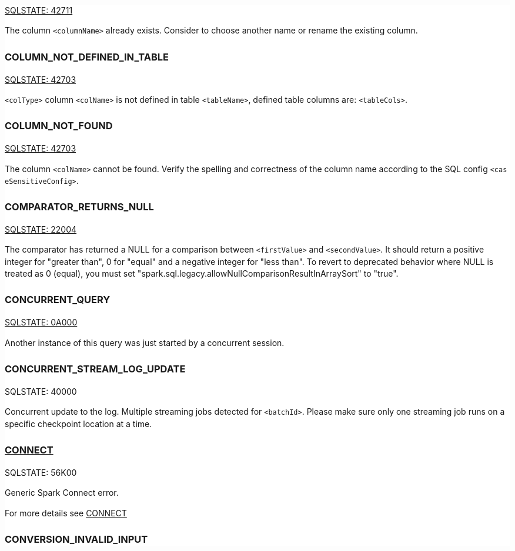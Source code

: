 [SQLSTATE: 42711](sql-error-conditions-sqlstates.html#class-42-syntax-error-or-access-rule-violation)

The column `<columnName>` already exists. Consider to choose another name or rename the existing column.

### COLUMN_NOT_DEFINED_IN_TABLE

[SQLSTATE: 42703](sql-error-conditions-sqlstates.html#class-42-syntax-error-or-access-rule-violation)

`<colType>` column `<colName>` is not defined in table `<tableName>`, defined table columns are: `<tableCols>`.

### COLUMN_NOT_FOUND

[SQLSTATE: 42703](sql-error-conditions-sqlstates.html#class-42-syntax-error-or-access-rule-violation)

The column `<colName>` cannot be found. Verify the spelling and correctness of the column name according to the SQL config `<caseSensitiveConfig>`.

### COMPARATOR_RETURNS_NULL

[SQLSTATE: 22004](sql-error-conditions-sqlstates.html#class-22-data-exception)

The comparator has returned a NULL for a comparison between `<firstValue>` and `<secondValue>`.
It should return a positive integer for "greater than", 0 for "equal" and a negative integer for "less than".
To revert to deprecated behavior where NULL is treated as 0 (equal), you must set "spark.sql.legacy.allowNullComparisonResultInArraySort" to "true".

### CONCURRENT_QUERY

[SQLSTATE: 0A000](sql-error-conditions-sqlstates.html#class-0A-feature-not-supported)

Another instance of this query was just started by a concurrent session.

### CONCURRENT_STREAM_LOG_UPDATE

SQLSTATE: 40000

Concurrent update to the log. Multiple streaming jobs detected for `<batchId>`.
Please make sure only one streaming job runs on a specific checkpoint location at a time.

### [CONNECT](sql-error-conditions-connect-error-class.html)

SQLSTATE: 56K00

Generic Spark Connect error.

For more details see [CONNECT](sql-error-conditions-connect-error-class.html)

### CONVERSION_INVALID_INPUT
